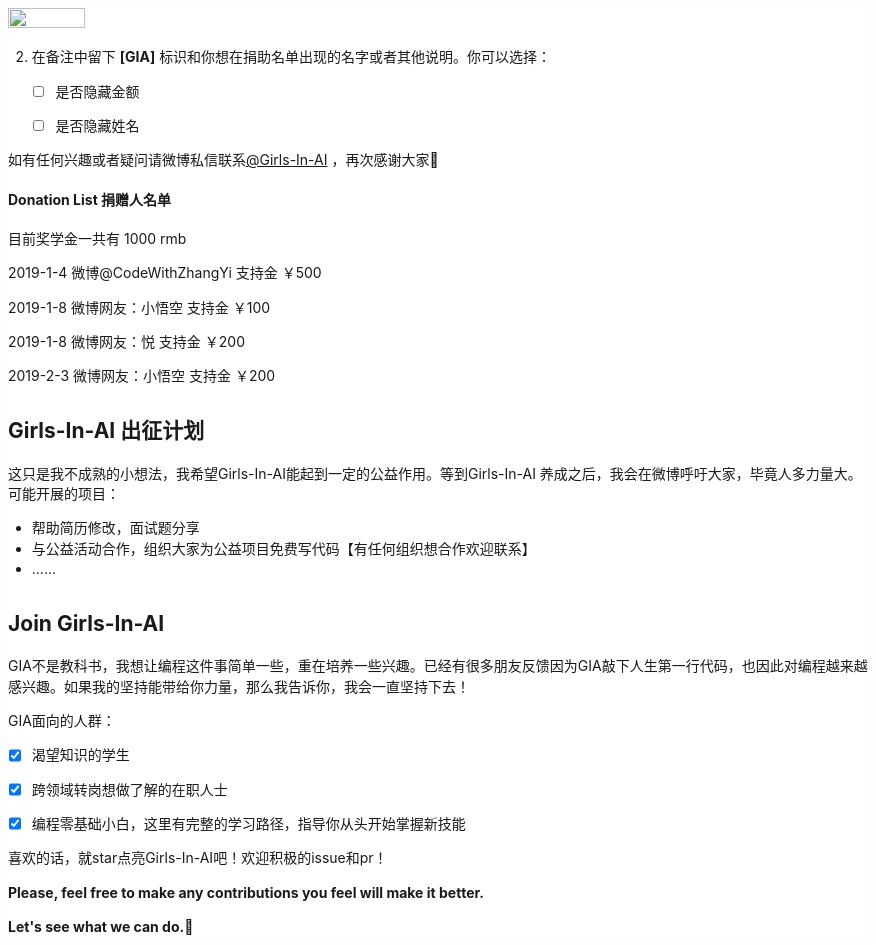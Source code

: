    <img src="https://github.com/YZHANG1270/Girls-In-AI/blob/master/others/pics/scholarship/wechat.png?raw=true" width = 30% height = 30%/> 

2. 在备注中留下 **[GIA]** 标识和你想在捐助名单出现的名字或者其他说明。你可以选择：

   - [ ] 是否隐藏金额
   - [ ] 是否隐藏姓名


如有任何兴趣或者疑问请微博私信联系[@Girls-In-AI](https://m.weibo.cn/profile/2650740963) ，再次感谢大家👏



#### Donation List 捐赠人名单

目前奖学金一共有 1000 rmb

2019-1-4	微博@CodeWithZhangYi	支持金 ￥500

2019-1-8	微博网友：小悟空	支持金 ￥100

2019-1-8	微博网友：悦		支持金 ￥200

2019-2-3	微博网友：小悟空	支持金 ￥200



## Girls-In-AI 出征计划

这只是我不成熟的小想法，我希望Girls-In-AI能起到一定的公益作用。等到Girls-In-AI 养成之后，我会在微博呼吁大家，毕竟人多力量大。可能开展的项目：

- 帮助简历修改，面试题分享
- 与公益活动合作，组织大家为公益项目免费写代码【有任何组织想合作欢迎联系】
- ......



## Join Girls-In-AI

GIA不是教科书，我想让编程这件事简单一些，重在培养一些兴趣。已经有很多朋友反馈因为GIA敲下人生第一行代码，也因此对编程越来越感兴趣。如果我的坚持能带给你力量，那么我告诉你，我会一直坚持下去！



GIA面向的人群：

- [x] 渴望知识的学生
- [x] 跨领域转岗想做了解的在职人士
- [x] 编程零基础小白，这里有完整的学习路径，指导你从头开始掌握新技能



喜欢的话，就star点亮Girls-In-AI吧！欢迎积极的issue和pr！

**Please, feel free to make any contributions you feel will make it better.** 

**Let's see what we can do.🤞** 
